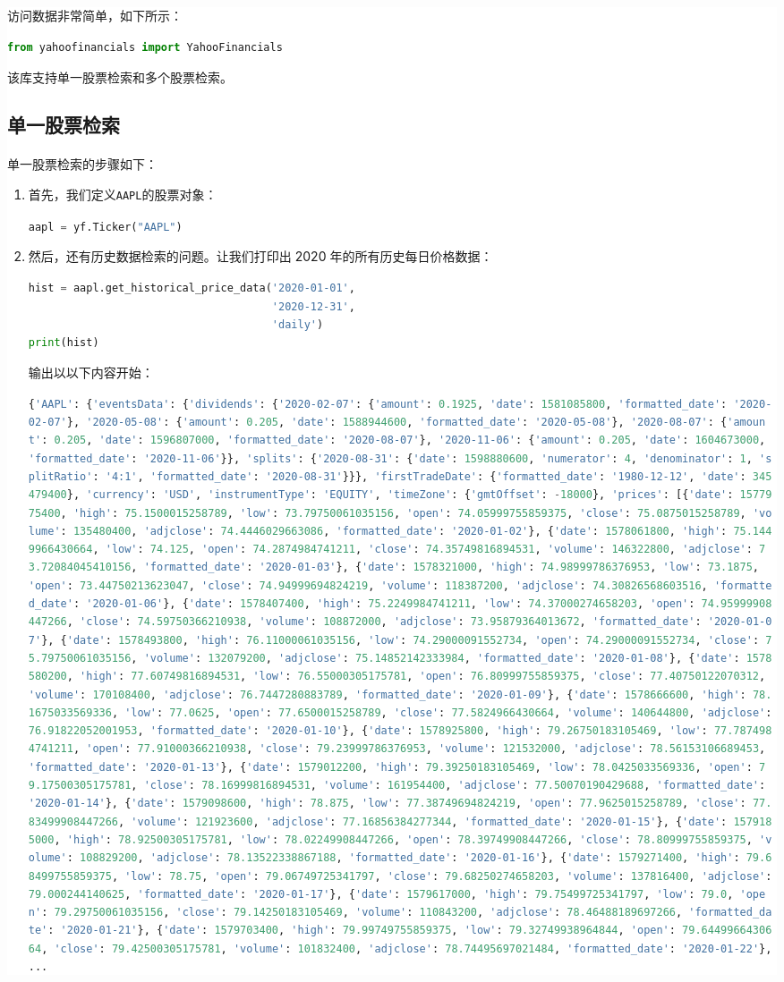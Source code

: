 访问数据非常简单，如下所示：

```py
from yahoofinancials import YahooFinancials
```

该库支持单一股票检索和多个股票检索。

## 单一股票检索

单一股票检索的步骤如下：

1.  首先，我们定义`AAPL`的股票对象：

    ```py
    aapl = yf.Ticker("AAPL")
    ```

1.  然后，还有历史数据检索的问题。让我们打印出 2020 年的所有历史每日价格数据：

    ```py
    hist = aapl.get_historical_price_data('2020-01-01', 
                                          '2020-12-31', 
                                          'daily')
    print(hist)
    ```

    输出以以下内容开始：

    ```py
    {'AAPL': {'eventsData': {'dividends': {'2020-02-07': {'amount': 0.1925, 'date': 1581085800, 'formatted_date': '2020-02-07'}, '2020-05-08': {'amount': 0.205, 'date': 1588944600, 'formatted_date': '2020-05-08'}, '2020-08-07': {'amount': 0.205, 'date': 1596807000, 'formatted_date': '2020-08-07'}, '2020-11-06': {'amount': 0.205, 'date': 1604673000, 'formatted_date': '2020-11-06'}}, 'splits': {'2020-08-31': {'date': 1598880600, 'numerator': 4, 'denominator': 1, 'splitRatio': '4:1', 'formatted_date': '2020-08-31'}}}, 'firstTradeDate': {'formatted_date': '1980-12-12', 'date': 345479400}, 'currency': 'USD', 'instrumentType': 'EQUITY', 'timeZone': {'gmtOffset': -18000}, 'prices': [{'date': 1577975400, 'high': 75.1500015258789, 'low': 73.79750061035156, 'open': 74.05999755859375, 'close': 75.0875015258789, 'volume': 135480400, 'adjclose': 74.4446029663086, 'formatted_date': '2020-01-02'}, {'date': 1578061800, 'high': 75.1449966430664, 'low': 74.125, 'open': 74.2874984741211, 'close': 74.35749816894531, 'volume': 146322800, 'adjclose': 73.72084045410156, 'formatted_date': '2020-01-03'}, {'date': 1578321000, 'high': 74.98999786376953, 'low': 73.1875, 'open': 73.44750213623047, 'close': 74.94999694824219, 'volume': 118387200, 'adjclose': 74.30826568603516, 'formatted_date': '2020-01-06'}, {'date': 1578407400, 'high': 75.2249984741211, 'low': 74.37000274658203, 'open': 74.95999908447266, 'close': 74.59750366210938, 'volume': 108872000, 'adjclose': 73.95879364013672, 'formatted_date': '2020-01-07'}, {'date': 1578493800, 'high': 76.11000061035156, 'low': 74.29000091552734, 'open': 74.29000091552734, 'close': 75.79750061035156, 'volume': 132079200, 'adjclose': 75.14852142333984, 'formatted_date': '2020-01-08'}, {'date': 1578580200, 'high': 77.60749816894531, 'low': 76.55000305175781, 'open': 76.80999755859375, 'close': 77.40750122070312, 'volume': 170108400, 'adjclose': 76.7447280883789, 'formatted_date': '2020-01-09'}, {'date': 1578666600, 'high': 78.1675033569336, 'low': 77.0625, 'open': 77.6500015258789, 'close': 77.5824966430664, 'volume': 140644800, 'adjclose': 76.91822052001953, 'formatted_date': '2020-01-10'}, {'date': 1578925800, 'high': 79.26750183105469, 'low': 77.7874984741211, 'open': 77.91000366210938, 'close': 79.23999786376953, 'volume': 121532000, 'adjclose': 78.56153106689453, 'formatted_date': '2020-01-13'}, {'date': 1579012200, 'high': 79.39250183105469, 'low': 78.0425033569336, 'open': 79.17500305175781, 'close': 78.16999816894531, 'volume': 161954400, 'adjclose': 77.50070190429688, 'formatted_date': '2020-01-14'}, {'date': 1579098600, 'high': 78.875, 'low': 77.38749694824219, 'open': 77.9625015258789, 'close': 77.83499908447266, 'volume': 121923600, 'adjclose': 77.16856384277344, 'formatted_date': '2020-01-15'}, {'date': 1579185000, 'high': 78.92500305175781, 'low': 78.02249908447266, 'open': 78.39749908447266, 'close': 78.80999755859375, 'volume': 108829200, 'adjclose': 78.13522338867188, 'formatted_date': '2020-01-16'}, {'date': 1579271400, 'high': 79.68499755859375, 'low': 78.75, 'open': 79.06749725341797, 'close': 79.68250274658203, 'volume': 137816400, 'adjclose': 79.000244140625, 'formatted_date': '2020-01-17'}, {'date': 1579617000, 'high': 79.75499725341797, 'low': 79.0, 'open': 79.29750061035156, 'close': 79.14250183105469, 'volume': 110843200, 'adjclose': 78.46488189697266, 'formatted_date': '2020-01-21'}, {'date': 1579703400, 'high': 79.99749755859375, 'low': 79.32749938964844, 'open': 79.6449966430664, 'close': 79.42500305175781, 'volume': 101832400, 'adjclose': 78.74495697021484, 'formatted_date': '2020-01-22'}, ... 
    ```
